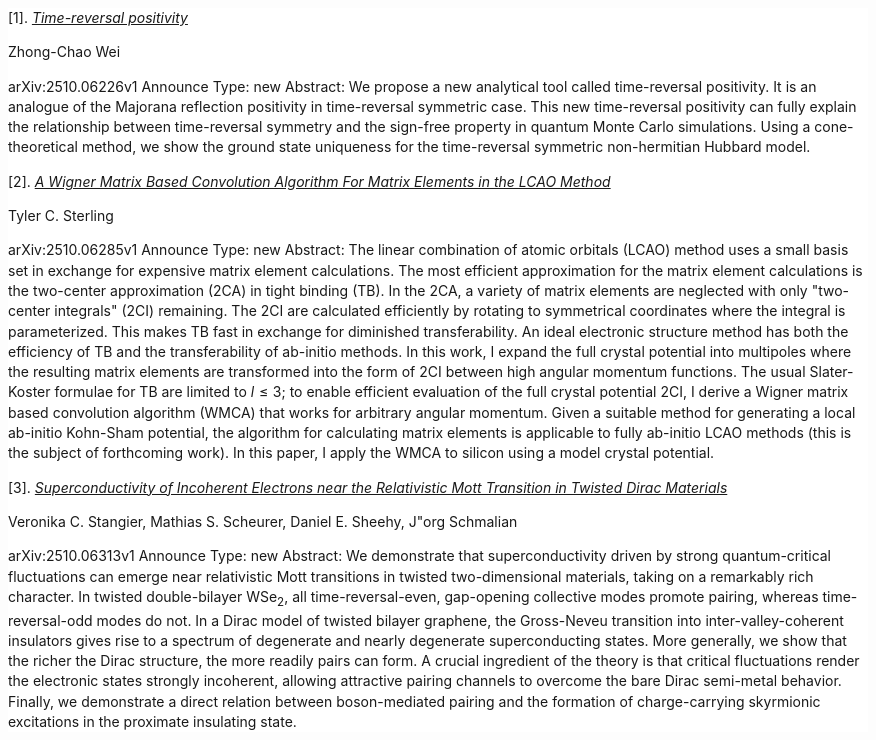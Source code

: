[1]. [*Time-reversal positivity*](https://arxiv.org/abs/2510.06226 "Time-reversal positivity")

Zhong-Chao Wei

arXiv:2510.06226v1 Announce Type: new 
Abstract: We propose a new analytical tool called time-reversal positivity. It is an analogue of the Majorana reflection positivity in time-reversal symmetric case. This new time-reversal positivity can fully explain the relationship between time-reversal symmetry and the sign-free property in quantum Monte Carlo simulations. Using a cone-theoretical method, we show the ground state uniqueness for the time-reversal symmetric non-hermitian Hubbard model.



[2]. [*A Wigner Matrix Based Convolution Algorithm For Matrix Elements in the LCAO Method*](https://arxiv.org/abs/2510.06285 "A Wigner Matrix Based Convolution Algorithm For Matrix Elements in the LCAO Method")

Tyler C. Sterling

arXiv:2510.06285v1 Announce Type: new 
Abstract: The linear combination of atomic orbitals (LCAO) method uses a small basis set in exchange for expensive matrix element calculations. The most efficient approximation for the matrix element calculations is the two-center approximation (2CA) in tight binding (TB). In the 2CA, a variety of matrix elements are neglected with only "two-center integrals" (2CI) remaining. The 2CI are calculated efficiently by rotating to symmetrical coordinates where the integral is parameterized. This makes TB fast in exchange for diminished transferability. An ideal electronic structure method has both the efficiency of TB and the transferability of ab-initio methods. In this work, I expand the full crystal potential into multipoles where the resulting matrix elements are transformed into the form of 2CI between high angular momentum functions. The usual Slater-Koster formulae for TB are limited to $l\leq3$; to enable efficient evaluation of the full crystal potential 2CI, I derive a Wigner matrix based convolution algorithm (WMCA) that works for arbitrary angular momentum. Given a suitable method for generating a local ab-initio Kohn-Sham potential, the algorithm for calculating matrix elements is applicable to fully ab-initio LCAO methods (this is the subject of forthcoming work). In this paper, I apply the WMCA to silicon using a model crystal potential.



[3]. [*Superconductivity of Incoherent Electrons near the Relativistic Mott Transition in Twisted Dirac Materials*](https://arxiv.org/abs/2510.06313 "Superconductivity of Incoherent Electrons near the Relativistic Mott Transition in Twisted Dirac Materials")

Veronika C. Stangier, Mathias S. Scheurer, Daniel E. Sheehy, J\"org Schmalian

arXiv:2510.06313v1 Announce Type: new 
Abstract: We demonstrate that superconductivity driven by strong quantum-critical fluctuations can emerge near relativistic Mott transitions in twisted two-dimensional materials, taking on a remarkably rich character. In twisted double-bilayer WSe$_2$, all time-reversal-even, gap-opening collective modes promote pairing, whereas time-reversal-odd modes do not. In a Dirac model of twisted bilayer graphene, the Gross-Neveu transition into inter-valley-coherent insulators gives rise to a spectrum of degenerate and nearly degenerate superconducting states. More generally, we show that the richer the Dirac structure, the more readily pairs can form. A crucial ingredient of the theory is that critical fluctuations render the electronic states strongly incoherent, allowing attractive pairing channels to overcome the bare Dirac semi-metal behavior. Finally, we demonstrate a direct relation between boson-mediated pairing and the formation of charge-carrying skyrmionic excitations in the proximate insulating state.

